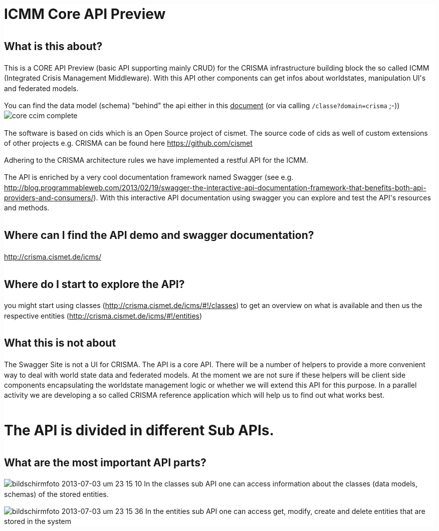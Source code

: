 ICMM Core API Preview
================



What is this about?
------------------
This is a CORE API Preview (basic API supporting mainly CRUD) for the CRISMA infrastructure building block the so called ICMM (Integrated Crisis Management Middleware). With this API other components 
can get infos about worldstates, manipulation UI's and federated models.

You can find the data model (schema) "behind" the api either in this [document](https://dl.dropboxusercontent.com/u/8114622/Core%20Control%20and%20Communication%20Information%20Model%20v1.2.rtf "document") (or via calling ```/classe?domain=crisma``` ;-))
![core ccim complete](https://f.cloud.github.com/assets/837211/749892/6f40f9ac-e4b8-11e2-99d5-f5a089f00ea4.png)

The software is based on cids which is an Open Source project of cismet. The source code of cids as well of custom extensions of other projects e.g. CRISMA can be found here https://github.com/cismet

Adhering to the CRISMA architecture rules we have implemented a restful API for the ICMM.

The API is enriched by a very cool documentation framework named Swagger (see e.g. http://blog.programmableweb.com/2013/02/19/swagger-the-interactive-api-documentation-framework-that-benefits-both-api-providers-and-consumers/). With this interactive API documentation 
using swagger you can explore and test the API's resources and methods.

Where can I find the API demo and swagger documentation?
------------------
http://crisma.cismet.de/icms/

Where do I start to explore the API?
------------------
you might start using classes (http://crisma.cismet.de/icms/#!/classes) to get an overview on what is available and then us the respective entities (http://crisma.cismet.de/icms/#!/entities)

What this is not about
-----------------------
The Swagger Site is not a UI for CRISMA. 
The API is a core API. There will be a number of helpers to provide a more convenient way to deal with world state data and federated models. At the moment we are not sure if these helpers will be client side components encapsulating the worldstate management logic or whether we will extend this API for this purpose.
In a parallel activity we are developing a so called CRISMA reference application which will help us to find out what works best.

The API is divided in different Sub APIs.
=========================================

What are the most important API parts?
--------------------------------------
![bildschirmfoto 2013-07-03 um 23 15 10](https://f.cloud.github.com/assets/837211/746167/ab707b34-e425-11e2-9dfa-813ee90288df.png)
In the classes sub API one can access information about the classes (data models, schemas) of the stored entities.

![bildschirmfoto 2013-07-03 um 23 15 36](https://f.cloud.github.com/assets/837211/746169/c680273a-e425-11e2-87aa-f76162cb16ac.png)
In the entities sub API one can access get, modify, create and delete entities that are stored in the system
